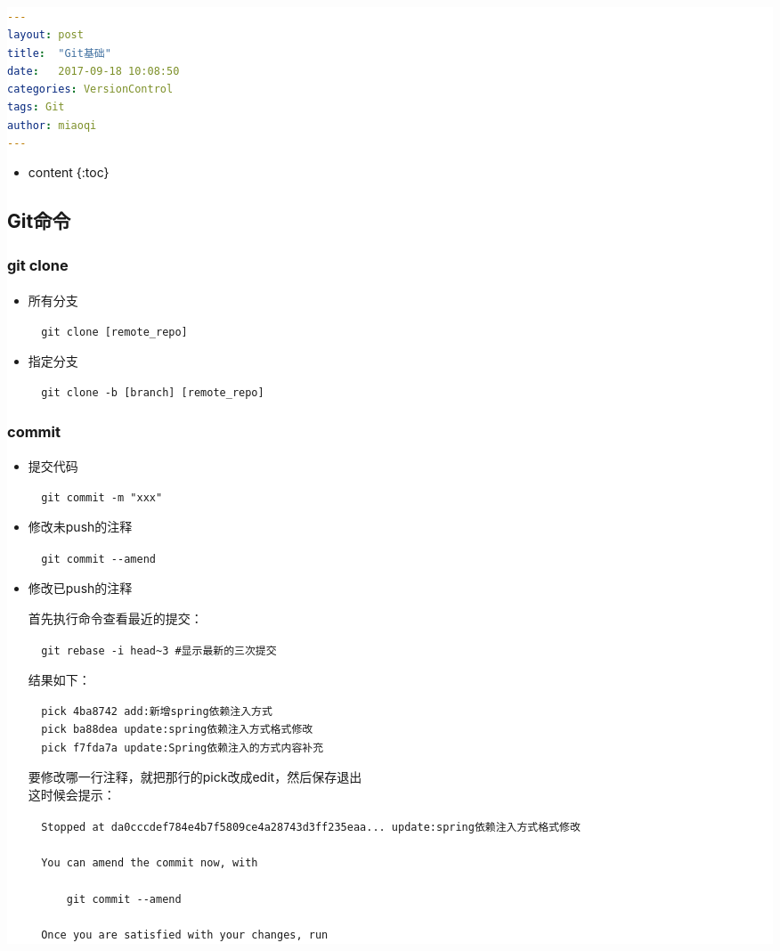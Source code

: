 ```yaml
---
layout: post
title:  "Git基础"
date:   2017-09-18 10:08:50
categories: VersionControl
tags: Git
author: miaoqi
---
```


* content
{:toc}

## Git命令

### git clone

* 所有分支

        git clone [remote_repo]

* 指定分支

        git clone -b [branch] [remote_repo]

### commit

* 提交代码

        git commit -m "xxx"

* 修改未push的注释

        git commit --amend

* 修改已push的注释

    首先执行命令查看最近的提交：

        git rebase -i head~3 #显示最新的三次提交
    
    结果如下：
    
        pick 4ba8742 add:新增spring依赖注入方式
        pick ba88dea update:spring依赖注入方式格式修改
        pick f7fda7a update:Spring依赖注入的方式内容补充
    
    要修改哪一行注释，就把那行的pick改成edit，然后保存退出  
    这时候会提示：
    
        Stopped at da0cccdef784e4b7f5809ce4a28743d3ff235eaa... update:spring依赖注入方式格式修改
        
        You can amend the commit now, with
        
            git commit --amend
        
        Once you are satisfied with your changes, run
        